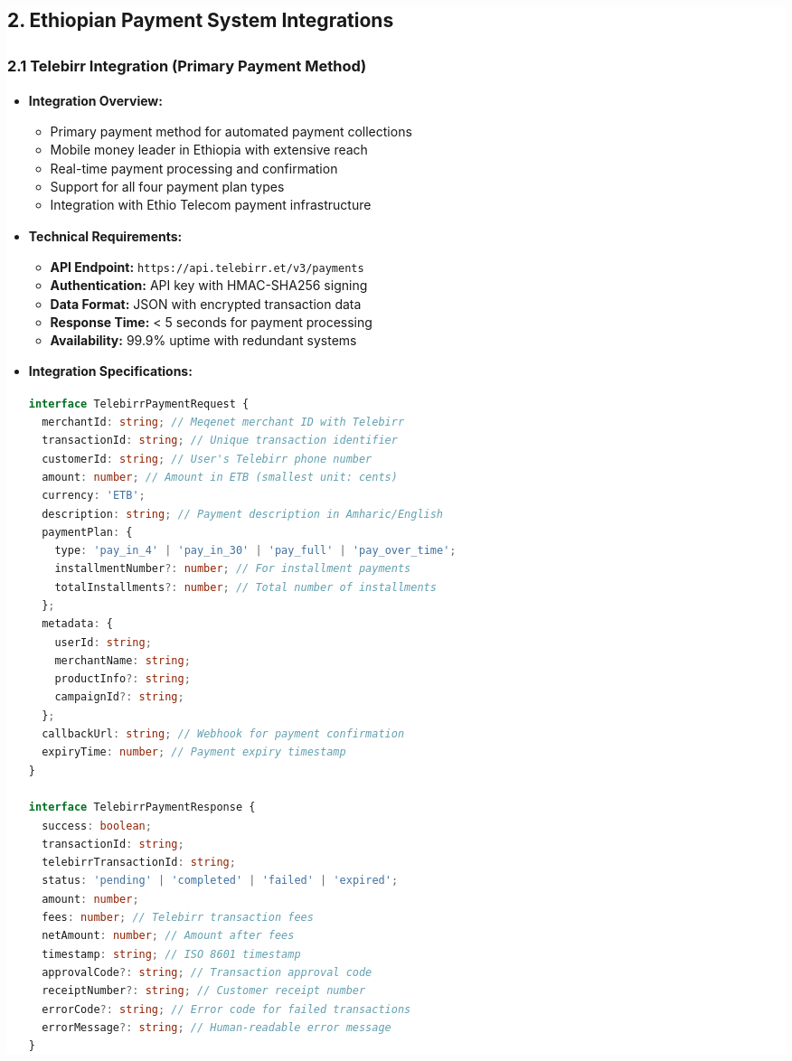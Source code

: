 ## 2. Ethiopian Payment System Integrations

### 2.1 Telebirr Integration (Primary Payment Method)

- **Integration Overview:**
  - Primary payment method for automated payment collections
  - Mobile money leader in Ethiopia with extensive reach
  - Real-time payment processing and confirmation
  - Support for all four payment plan types
  - Integration with Ethio Telecom payment infrastructure

- **Technical Requirements:**
  - **API Endpoint:** `https://api.telebirr.et/v3/payments`
  - **Authentication:** API key with HMAC-SHA256 signing
  - **Data Format:** JSON with encrypted transaction data
  - **Response Time:** < 5 seconds for payment processing
  - **Availability:** 99.9% uptime with redundant systems

- **Integration Specifications:**

  ```typescript
  interface TelebirrPaymentRequest {
    merchantId: string; // Meqenet merchant ID with Telebirr
    transactionId: string; // Unique transaction identifier
    customerId: string; // User's Telebirr phone number
    amount: number; // Amount in ETB (smallest unit: cents)
    currency: 'ETB';
    description: string; // Payment description in Amharic/English
    paymentPlan: {
      type: 'pay_in_4' | 'pay_in_30' | 'pay_full' | 'pay_over_time';
      installmentNumber?: number; // For installment payments
      totalInstallments?: number; // Total number of installments
    };
    metadata: {
      userId: string;
      merchantName: string;
      productInfo?: string;
      campaignId?: string;
    };
    callbackUrl: string; // Webhook for payment confirmation
    expiryTime: number; // Payment expiry timestamp
  }

  interface TelebirrPaymentResponse {
    success: boolean;
    transactionId: string;
    telebirrTransactionId: string;
    status: 'pending' | 'completed' | 'failed' | 'expired';
    amount: number;
    fees: number; // Telebirr transaction fees
    netAmount: number; // Amount after fees
    timestamp: string; // ISO 8601 timestamp
    approvalCode?: string; // Transaction approval code
    receiptNumber?: string; // Customer receipt number
    errorCode?: string; // Error code for failed transactions
    errorMessage?: string; // Human-readable error message
  }
  ```
